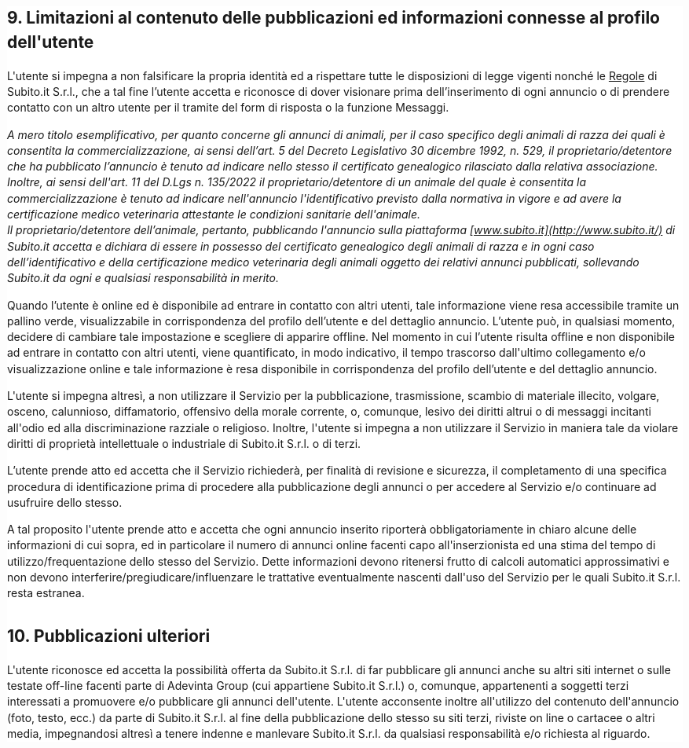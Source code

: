 **9\. Limitazioni al contenuto delle pubblicazioni ed informazioni connesse al profilo dell'utente**
----------------------------------------------------------------------------------------------------

L'utente si impegna a non falsificare la propria identità ed a rispettare tutte le disposizioni di legge vigenti nonché le [Regole](http://www.subito.it/info/regole.htm) di Subito.it S.r.l., che a tal fine l’utente accetta e riconosce di dover visionare prima dell’inserimento di ogni annuncio o di prendere contatto con un altro utente per il tramite del form di risposta o la funzione Messaggi.  

_A mero titolo esemplificativo, per quanto concerne gli annunci di animali, per il caso specifico degli animali di razza dei quali è consentita la commercializzazione, ai sensi dell’art. 5 del Decreto Legislativo 30 dicembre 1992, n. 529, il proprietario/detentore che ha pubblicato l’annuncio è tenuto ad indicare nello stesso il certificato genealogico rilasciato dalla relativa associazione._  
_Inoltre, ai sensi dell'art. 11 del D.Lgs n. 135/2022 il proprietario/detentore di un animale del quale è consentita la commercializzazione è tenuto ad indicare nell'annuncio l'identificativo previsto dalla normativa in vigore e ad avere la certificazione medico veterinaria attestante le condizioni sanitarie dell'animale._  
_Il proprietario/detentore dell’animale, pertanto, pubblicando l'annuncio sulla piattaforma [www.subito.it](http://www.subito.it/) di Subito.it accetta e dichiara di essere in possesso del certificato genealogico degli animali di razza e in ogni caso dell’identificativo e della certificazione medico veterinaria degli animali oggetto dei relativi annunci pubblicati, sollevando Subito.it da ogni e qualsiasi responsabilità in merito._

Quando l’utente è online ed è disponibile ad entrare in contatto con altri utenti, tale informazione viene resa accessibile tramite un pallino verde, visualizzabile in corrispondenza del profilo dell’utente e del dettaglio annuncio. L’utente può, in qualsiasi momento, decidere di cambiare tale impostazione e scegliere di apparire offline. Nel momento in cui l’utente risulta offline e non disponibile ad entrare in contatto con altri utenti, viene quantificato, in modo indicativo, il tempo trascorso dall'ultimo collegamento e/o visualizzazione online e tale informazione è resa disponibile in corrispondenza del profilo dell’utente e del dettaglio annuncio.

L'utente si impegna altresì, a non utilizzare il Servizio per la pubblicazione, trasmissione, scambio di materiale illecito, volgare, osceno, calunnioso, diffamatorio, offensivo della morale corrente, o, comunque, lesivo dei diritti altrui o di messaggi incitanti all'odio ed alla discriminazione razziale o religioso. Inoltre, l'utente si impegna a non utilizzare il Servizio in maniera tale da violare diritti di proprietà intellettuale o industriale di Subito.it S.r.l. o di terzi.

L’utente prende atto ed accetta che il Servizio richiederà, per finalità di revisione e sicurezza, il completamento di una specifica procedura di identificazione prima di procedere alla pubblicazione degli annunci o per accedere al Servizio e/o continuare ad usufruire dello stesso.

A tal proposito l'utente prende atto e accetta che ogni annuncio inserito riporterà obbligatoriamente in chiaro alcune delle informazioni di cui sopra, ed in particolare il numero di annunci online facenti capo all'inserzionista ed una stima del tempo di utilizzo/frequentazione dello stesso del Servizio. Dette informazioni devono ritenersi frutto di calcoli automatici approssimativi e non devono interferire/pregiudicare/influenzare le trattative eventualmente nascenti dall'uso del Servizio per le quali Subito.it S.r.l. resta estranea.

**10\. Pubblicazioni ulteriori**
--------------------------------

L'utente riconosce ed accetta la possibilità offerta da Subito.it S.r.l. di far pubblicare gli annunci anche su altri siti internet o sulle testate off-line facenti parte di Adevinta Group (cui appartiene Subito.it S.r.l.) o, comunque, appartenenti a soggetti terzi interessati a promuovere e/o pubblicare gli annunci dell'utente. L'utente acconsente inoltre all'utilizzo del contenuto dell'annuncio (foto, testo, ecc.) da parte di Subito.it S.r.l. al fine della pubblicazione dello stesso su siti terzi, riviste on line o cartacee o altri media, impegnandosi altresì a tenere indenne e manlevare Subito.it S.r.l. da qualsiasi responsabilità e/o richiesta al riguardo.
